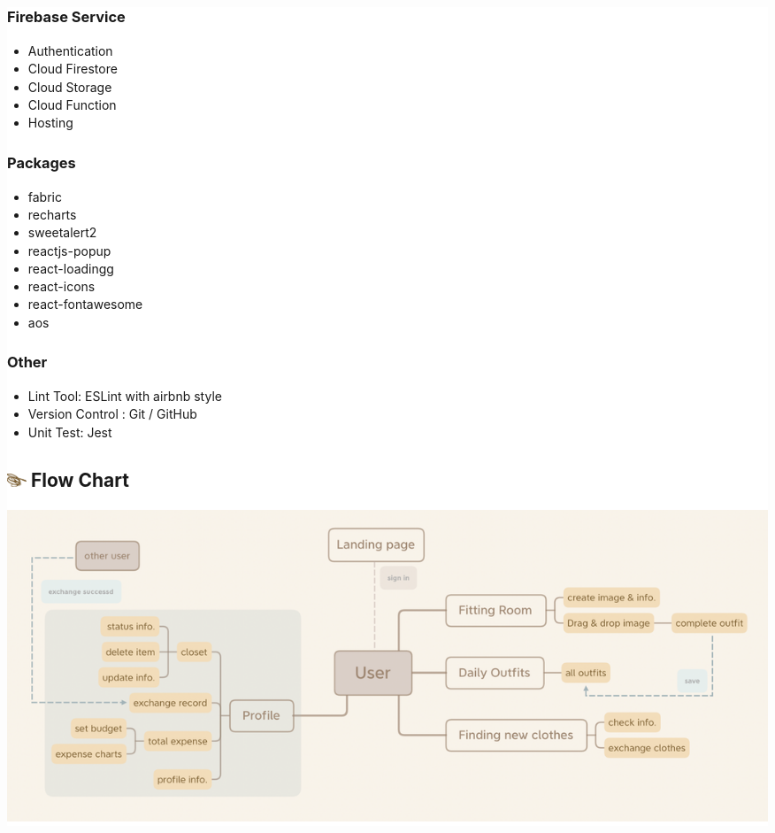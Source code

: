### Firebase Service

- Authentication
- Cloud Firestore
- Cloud Storage
- Cloud Function
- Hosting

### Packages

- fabric
- recharts
- sweetalert2
- reactjs-popup
- react-loadingg
- react-icons
- react-fontawesome
- aos

### Other

- Lint Tool: ESLint with airbnb style
- Version Control : Git / GitHub
- Unit Test: Jest

## <img src="./src/img/OOTDicon.png" width=22/> Flow Chart

<img src="./src/img/userflow.png" width=100%/>

